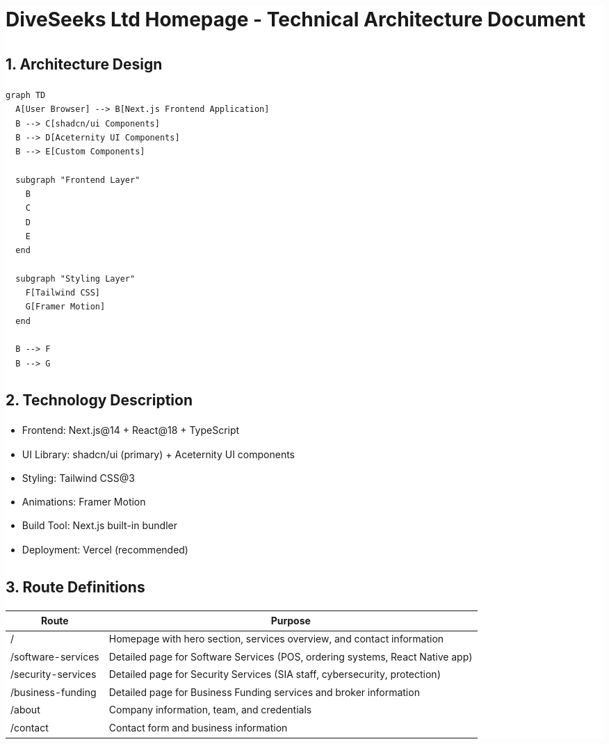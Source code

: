 # DiveSeeks Ltd Homepage - Technical Architecture Document

## 1. Architecture Design

```mermaid
graph TD
  A[User Browser] --> B[Next.js Frontend Application]
  B --> C[shadcn/ui Components]
  B --> D[Aceternity UI Components]
  B --> E[Custom Components]
  
  subgraph "Frontend Layer"
    B
    C
    D
    E
  end
  
  subgraph "Styling Layer"
    F[Tailwind CSS]
    G[Framer Motion]
  end
  
  B --> F
  B --> G
```

## 2. Technology Description

* Frontend: Next.js\@14 + React\@18 + TypeScript

* UI Library: shadcn/ui (primary) + Aceternity UI components

* Styling: Tailwind CSS\@3

* Animations: Framer Motion

* Build Tool: Next.js built-in bundler

* Deployment: Vercel (recommended)

## 3. Route Definitions

| Route              | Purpose                                                                       |
| ------------------ | ----------------------------------------------------------------------------- |
| /                  | Homepage with hero section, services overview, and contact information        |
| /software-services | Detailed page for Software Services (POS, ordering systems, React Native app) |
| /security-services | Detailed page for Security Services (SIA staff, cybersecurity, protection)    |
| /business-funding  | Detailed page for Business Funding services and broker information            |
| /about             | Company information, team, and credentials                                    |
| /contact           | Contact form and business information                                         |
